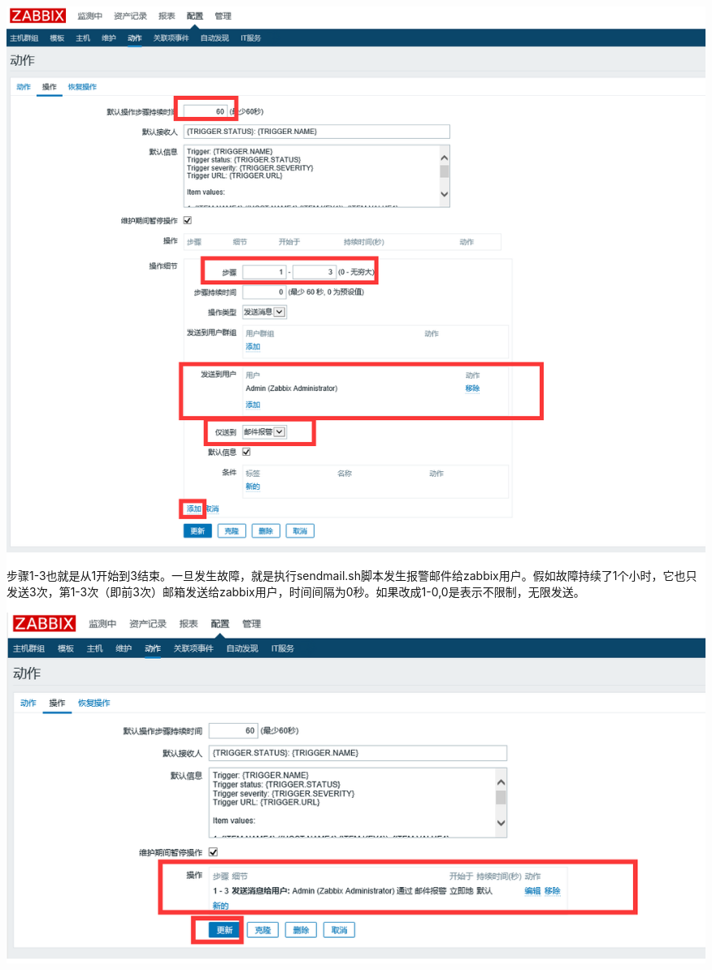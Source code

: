 ![QQ截图20180120110353.png-50.6kB](Zabbix%E5%89%8D%E7%AB%AFweb%E9%85%8D%E7%BD%AE.assets/0.7941732187786483.png)

步骤1-3也就是从1开始到3结束。一旦发生故障，就是执行sendmail.sh脚本发生报警邮件给zabbix用户。假如故障持续了1个小时，它也只发送3次，第1-3次（即前3次）邮箱发送给zabbix用户，时间间隔为0秒。如果改成1-0,0是表示不限制，无限发送。

![QQ截图20180120110812.png-34.9kB](Zabbix%E5%89%8D%E7%AB%AFweb%E9%85%8D%E7%BD%AE.assets/0.3707460750086524.png)
